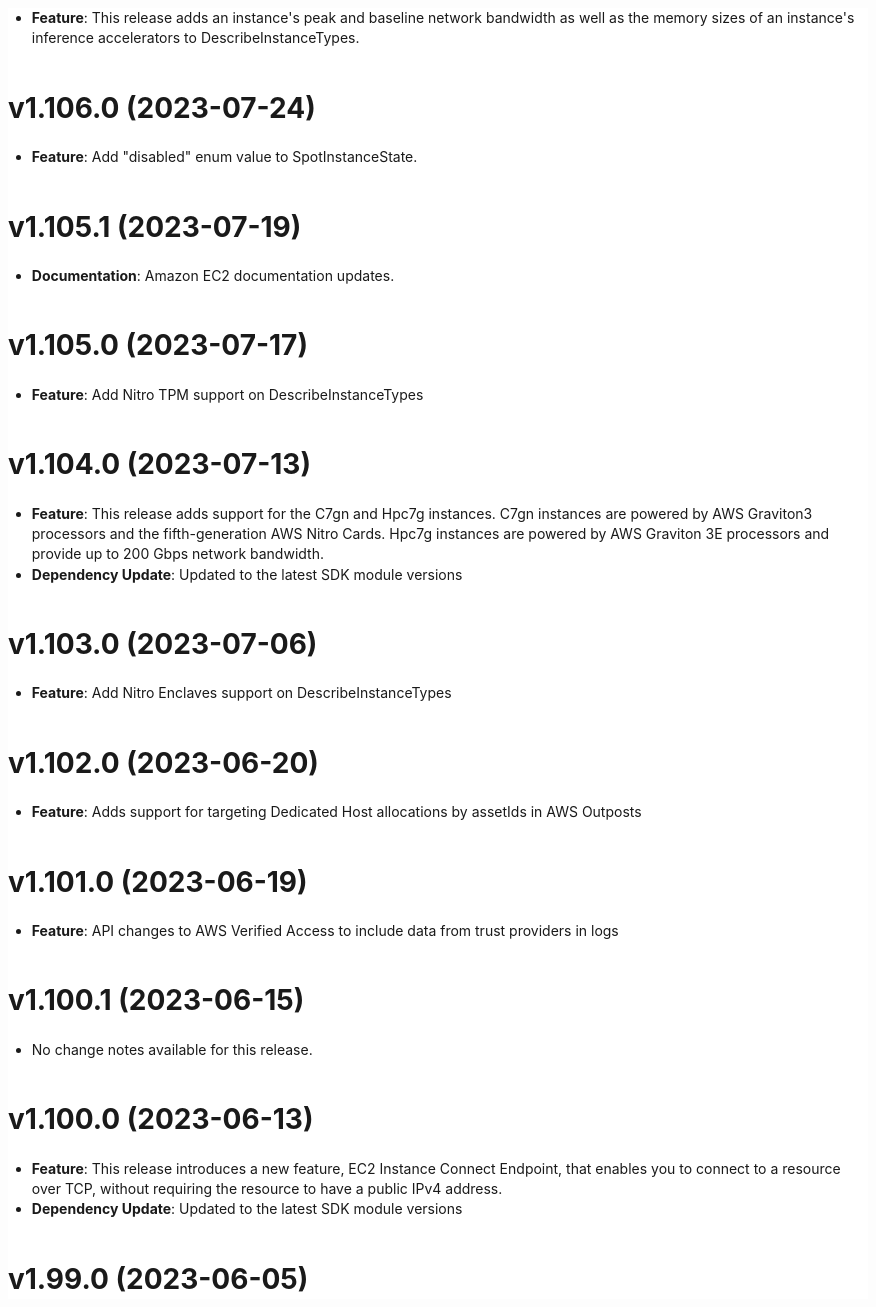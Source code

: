 * **Feature**: This release adds an instance's peak and baseline network bandwidth as well as the memory sizes of an instance's inference accelerators to DescribeInstanceTypes.

# v1.106.0 (2023-07-24)

* **Feature**: Add "disabled" enum value to SpotInstanceState.

# v1.105.1 (2023-07-19)

* **Documentation**: Amazon EC2 documentation updates.

# v1.105.0 (2023-07-17)

* **Feature**: Add Nitro TPM support on DescribeInstanceTypes

# v1.104.0 (2023-07-13)

* **Feature**: This release adds support for the C7gn and Hpc7g instances. C7gn instances are powered by AWS Graviton3 processors and the fifth-generation AWS Nitro Cards. Hpc7g instances are powered by AWS Graviton 3E processors and provide up to 200 Gbps network bandwidth.
* **Dependency Update**: Updated to the latest SDK module versions

# v1.103.0 (2023-07-06)

* **Feature**: Add Nitro Enclaves support on DescribeInstanceTypes

# v1.102.0 (2023-06-20)

* **Feature**: Adds support for targeting Dedicated Host allocations by assetIds in AWS Outposts

# v1.101.0 (2023-06-19)

* **Feature**: API changes to AWS Verified Access to include data from trust providers in logs

# v1.100.1 (2023-06-15)

* No change notes available for this release.

# v1.100.0 (2023-06-13)

* **Feature**: This release introduces a new feature, EC2 Instance Connect Endpoint, that enables you to connect to a resource over TCP, without requiring the resource to have a public IPv4 address.
* **Dependency Update**: Updated to the latest SDK module versions

# v1.99.0 (2023-06-05)
